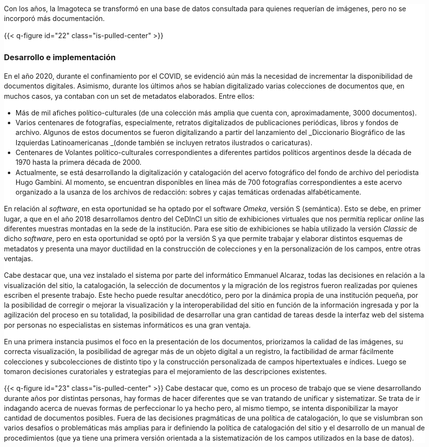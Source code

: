 Con los años, la Imagoteca se transformó en una base de datos consultada para quienes requerían de imágenes, pero no se incorporó más documentación.

{{< q-figure id="22" class="is-pulled-center" >}}

### Desarrollo e implementación

En el año 2020, durante el confinamiento por el COVID, se evidenció aún más la necesidad de incrementar la disponibilidad de documentos digitales. Asimismo, durante los últimos años se habían digitalizado varias colecciones de documentos que, en muchos casos, ya contaban con un set de metadatos elaborados. Entre ellos: 

- Más de mil afiches político-culturales (de una colección más amplia que cuenta con, aproximadamente, 3000 documentos).
- Varios centenares de fotografías, especialmente, retratos digitalizados de publicaciones periódicas, libros y fondos de archivo. Algunos de estos documentos se fueron digitalizando a partir del lanzamiento del _Diccionario Biográfico de las Izquierdas Latinoamericanas _(donde también se incluyen retratos ilustrados o caricaturas).
- Centenares de Volantes político-culturales correspondientes a diferentes partidos políticos argentinos desde la década de 1970 hasta la primera década de 2000.
- Actualmente, se está desarrollando la digitalización y catalogación del acervo fotográfico del fondo de archivo del periodista Hugo Gambini. Al momento, se encuentran disponibles en línea más de 700 fotografías correspondientes a este acervo organizado a la usanza de los archivos de redacción: sobres y cajas temáticas ordenadas alfabéticamente.

En relación al _software_, en esta oportunidad se ha optado por el software _Omeka_, versión S (semántica). Esto se debe, en primer lugar, a que en el año 2018 desarrollamos dentro del CeDInCI un sitio de exhibiciones virtuales que nos permitía replicar _online_ las diferentes muestras montadas en la sede de la institución. Para ese sitio de exhibiciones se había utilizado la versión _Classic_ de dicho _software_, pero en esta oportunidad se optó por la versión S ya que permite trabajar y elaborar distintos esquemas de metadatos y presenta una mayor ductilidad en la construcción de colecciones y en la personalización de los campos, entre otras ventajas. 

Cabe destacar que, una vez instalado el sistema por parte del informático Emmanuel Alcaraz, todas las decisiones en relación a la visualización del sitio, la catalogación, la selección de documentos y la migración de los registros fueron realizadas por quienes escriben el presente trabajo. Este hecho puede resultar anecdótico, pero por la dinámica propia de una institución pequeña, por la posibilidad de corregir o mejorar la visualización y la interoperabilidad del sitio en función de la información ingresada y por la agilización del proceso en su totalidad, la posibilidad de desarrollar una gran cantidad de tareas desde la interfaz web del sistema por personas no especialistas en sistemas informáticos es una gran ventaja.

En una primera instancia pusimos el foco en la presentación de los documentos, priorizamos la calidad de las imágenes, su correcta visualización, la posibilidad de agregar más de un objeto digital a un registro, la factibilidad de armar fácilmente colecciones y subcolecciones de distinto tipo y la construcción personalizada de campos hipertextuales e índices. Luego se tomaron decisiones curatoriales y estrategias para el mejoramiento de las descripciones existentes.

{{< q-figure id="23" class="is-pulled-center" >}}
Cabe destacar que, como es un proceso de trabajo que se viene desarrollando durante años por distintas personas, hay formas de hacer diferentes que se van tratando de unificar y sistematizar. Se trata de ir indagando acerca de nuevas formas de perfeccionar lo ya hecho pero, al mismo tiempo, se intenta disponibilizar la mayor cantidad de documentos posibles. Fuera de las decisiones pragmáticas de una política de catalogación, lo que se vislumbran son varios desafíos o problemáticas más amplias para ir definiendo la política de catalogación del sitio y el desarrollo de un manual de procedimientos (que ya tiene una primera versión orientada a la sistematización de los campos utilizados en la base de datos).
